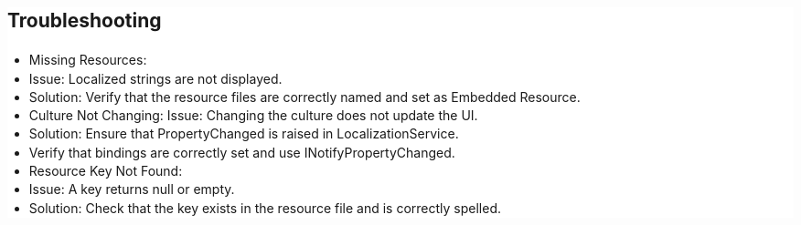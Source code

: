 ## Troubleshooting

- Missing Resources:
 - Issue: Localized strings are not displayed.
 - Solution: Verify that the resource files are correctly named and set as Embedded Resource.
- Culture Not Changing:
Issue: Changing the culture does not update the UI.
 - Solution: Ensure that PropertyChanged is raised in LocalizationService.
 - Verify that bindings are correctly set and use INotifyPropertyChanged.
- Resource Key Not Found:
 - Issue: A key returns null or empty.
 - Solution: Check that the key exists in the resource file and is correctly spelled.